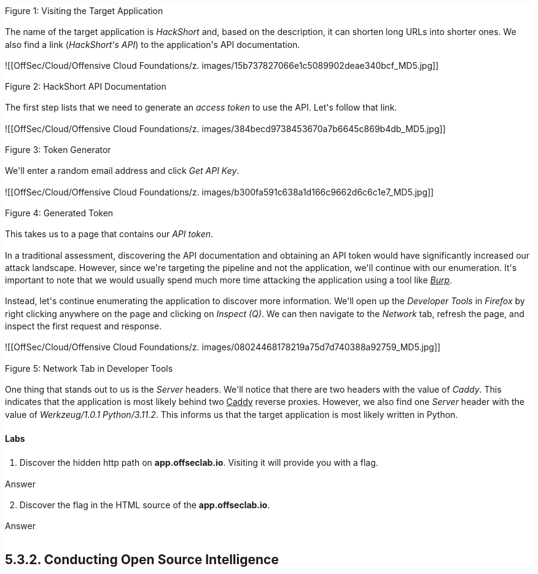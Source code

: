 Figure 1: Visiting the Target Application

The name of the target application is _HackShort_ and, based on the description, it can shorten long URLs into shorter ones. We also find a link (_HackShort's API_) to the application's API documentation.

![[OffSec/Cloud/Offensive Cloud Foundations/z. images/15b737827066e1c5089902deae340bcf_MD5.jpg]]

Figure 2: HackShort API Documentation

The first step lists that we need to generate an _access token_ to use the API. Let's follow that link.

![[OffSec/Cloud/Offensive Cloud Foundations/z. images/384becd9738453670a7b6645c869b4db_MD5.jpg]]

Figure 3: Token Generator

We'll enter a random email address and click _Get API Key_.

![[OffSec/Cloud/Offensive Cloud Foundations/z. images/b300fa591c638a1d166c9662d6c6c1e7_MD5.jpg]]

Figure 4: Generated Token

This takes us to a page that contains our _API token_.

In a traditional assessment, discovering the API documentation and obtaining an API token would have significantly increased our attack landscape. However, since we're targeting the pipeline and not the application, we'll continue with our enumeration. It's important to note that we would usually spend much more time attacking the application using a tool like [_Burp_](https://portswigger.net/burp).

Instead, let's continue enumerating the application to discover more information. We'll open up the _Developer Tools_ in _Firefox_ by right clicking anywhere on the page and clicking on _Inspect (Q)_. We can then navigate to the _Network_ tab, refresh the page, and inspect the first request and response.

![[OffSec/Cloud/Offensive Cloud Foundations/z. images/08024468178219a75d7d740388a92759_MD5.jpg]]

Figure 5: Network Tab in Developer Tools

One thing that stands out to us is the _Server_ headers. We'll notice that there are two headers with the value of _Caddy_. This indicates that the application is most likely behind two [Caddy](https://caddyserver.com/) reverse proxies. However, we also find one _Server_ header with the value of _Werkzeug/1.0.1 Python/3.11.2_. This informs us that the target application is most likely written in Python.

#### Labs

1. Discover the hidden http path on **app.offseclab.io**. Visiting it will provide you with a flag.

Answer

2. Discover the flag in the HTML source of the **app.offseclab.io**.

Answer

## 5.3.2. Conducting Open Source Intelligence
